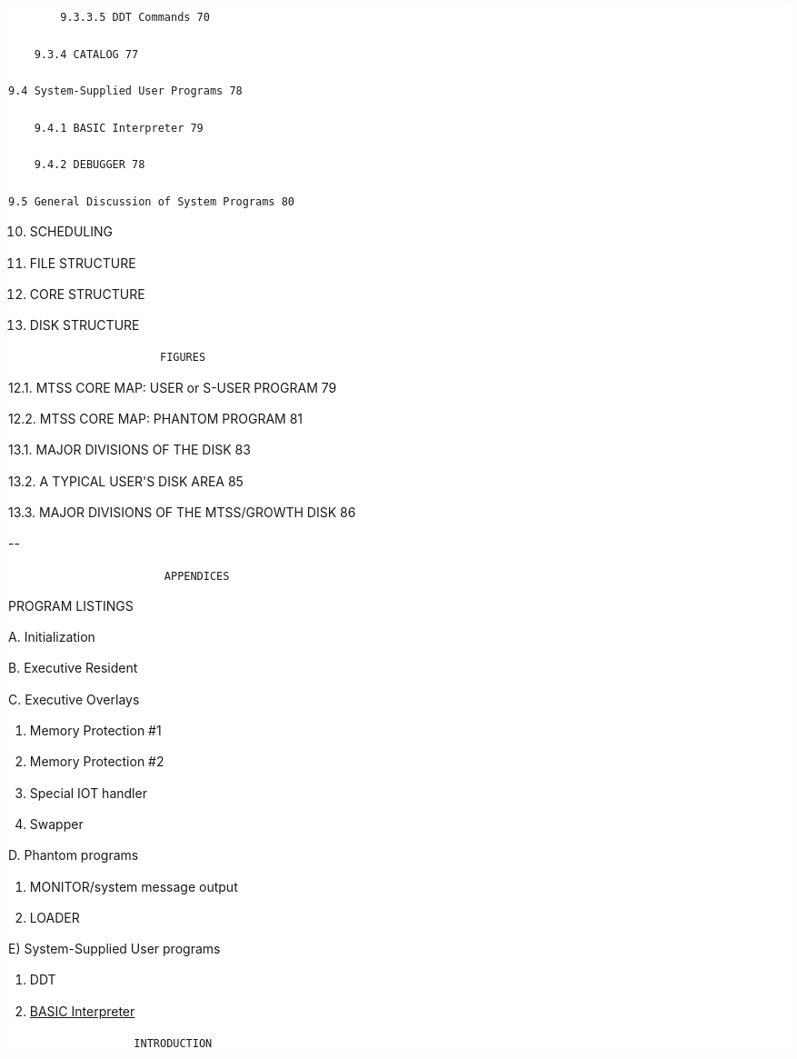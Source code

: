 			9.3.3.5 DDT Commands 70
			
		9.3.4 CATALOG 77
		
	9.4 System-Supplied User Programs 78
	
		9.4.1 BASIC Interpreter 79
		
		9.4.2 DEBUGGER 78
		
	9.5 General Discussion of System Programs 80
	
10. SCHEDULING

11. FILE STRUCTURE

12. CORE STRUCTURE

13. DISK STRUCTURE


							FIGURES

12.1. MTSS CORE MAP: USER or S-USER PROGRAM 79

12.2. MTSS CORE MAP: PHANTOM PROGRAM 81

13.1. MAJOR DIVISIONS OF THE DISK 83

13.2. A TYPICAL USER'S DISK AREA 85

13.3. MAJOR DIVISIONS OF THE MTSS/GROWTH DISK 86

--

							APPENDICES

PROGRAM LISTINGS

A. Initialization

B. Executive Resident

C. Executive Overlays

 1) Memory Protection #1
 
 2) Memory Protection #2
 
 3) Special IOT handler
 
 4) Swapper
 
D. Phantom programs

 1) MONITOR/system message output
 
 2) LOADER
 
E) System-Supplied User programs

 1) DDT
 
 2) [BASIC Interpreter](./PDP9BAS.MAR.asm)

						INTRODUCTION
